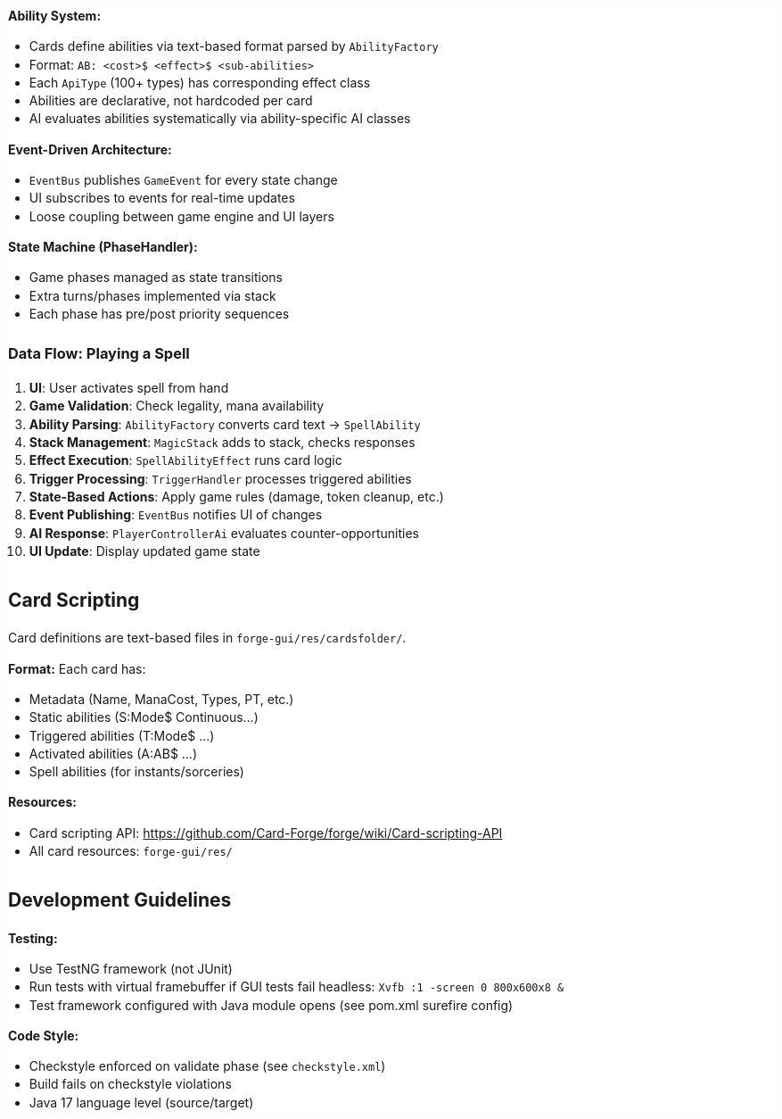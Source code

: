 **Ability System:**
- Cards define abilities via text-based format parsed by `AbilityFactory`
- Format: `AB: <cost>$ <effect>$ <sub-abilities>`
- Each `ApiType` (100+ types) has corresponding effect class
- Abilities are declarative, not hardcoded per card
- AI evaluates abilities systematically via ability-specific AI classes

**Event-Driven Architecture:**
- `EventBus` publishes `GameEvent` for every state change
- UI subscribes to events for real-time updates
- Loose coupling between game engine and UI layers

**State Machine (PhaseHandler):**
- Game phases managed as state transitions
- Extra turns/phases implemented via stack
- Each phase has pre/post priority sequences

### Data Flow: Playing a Spell

1. **UI**: User activates spell from hand
2. **Game Validation**: Check legality, mana availability
3. **Ability Parsing**: `AbilityFactory` converts card text → `SpellAbility`
4. **Stack Management**: `MagicStack` adds to stack, checks responses
5. **Effect Execution**: `SpellAbilityEffect` runs card logic
6. **Trigger Processing**: `TriggerHandler` processes triggered abilities
7. **State-Based Actions**: Apply game rules (damage, token cleanup, etc.)
8. **Event Publishing**: `EventBus` notifies UI of changes
9. **AI Response**: `PlayerControllerAi` evaluates counter-opportunities
10. **UI Update**: Display updated game state

## Card Scripting

Card definitions are text-based files in `forge-gui/res/cardsfolder/`.

**Format:** Each card has:
- Metadata (Name, ManaCost, Types, PT, etc.)
- Static abilities (S:Mode$ Continuous...)
- Triggered abilities (T:Mode$ ...)
- Activated abilities (A:AB$ ...)
- Spell abilities (for instants/sorceries)

**Resources:**
- Card scripting API: https://github.com/Card-Forge/forge/wiki/Card-scripting-API
- All card resources: `forge-gui/res/`

## Development Guidelines

**Testing:**
- Use TestNG framework (not JUnit)
- Run tests with virtual framebuffer if GUI tests fail headless: `Xvfb :1 -screen 0 800x600x8 &`
- Test framework configured with Java module opens (see pom.xml surefire config)

**Code Style:**
- Checkstyle enforced on validate phase (see `checkstyle.xml`)
- Build fails on checkstyle violations
- Java 17 language level (source/target)
